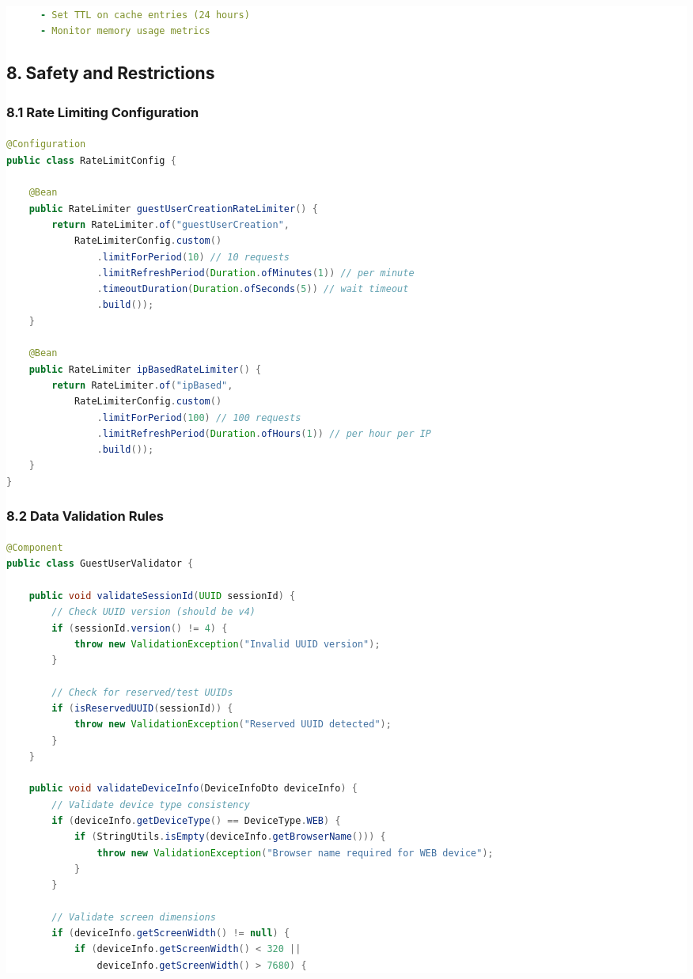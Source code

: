 ```yaml
      - Set TTL on cache entries (24 hours)
      - Monitor memory usage metrics
```

## 8. Safety and Restrictions

### 8.1 Rate Limiting Configuration

```java
@Configuration
public class RateLimitConfig {
    
    @Bean
    public RateLimiter guestUserCreationRateLimiter() {
        return RateLimiter.of("guestUserCreation", 
            RateLimiterConfig.custom()
                .limitForPeriod(10) // 10 requests
                .limitRefreshPeriod(Duration.ofMinutes(1)) // per minute
                .timeoutDuration(Duration.ofSeconds(5)) // wait timeout
                .build());
    }
    
    @Bean
    public RateLimiter ipBasedRateLimiter() {
        return RateLimiter.of("ipBased",
            RateLimiterConfig.custom()
                .limitForPeriod(100) // 100 requests
                .limitRefreshPeriod(Duration.ofHours(1)) // per hour per IP
                .build());
    }
}
```

### 8.2 Data Validation Rules

```java
@Component
public class GuestUserValidator {
    
    public void validateSessionId(UUID sessionId) {
        // Check UUID version (should be v4)
        if (sessionId.version() != 4) {
            throw new ValidationException("Invalid UUID version");
        }
        
        // Check for reserved/test UUIDs
        if (isReservedUUID(sessionId)) {
            throw new ValidationException("Reserved UUID detected");
        }
    }
    
    public void validateDeviceInfo(DeviceInfoDto deviceInfo) {
        // Validate device type consistency
        if (deviceInfo.getDeviceType() == DeviceType.WEB) {
            if (StringUtils.isEmpty(deviceInfo.getBrowserName())) {
                throw new ValidationException("Browser name required for WEB device");
            }
        }
        
        // Validate screen dimensions
        if (deviceInfo.getScreenWidth() != null) {
            if (deviceInfo.getScreenWidth() < 320 || 
                deviceInfo.getScreenWidth() > 7680) {
```